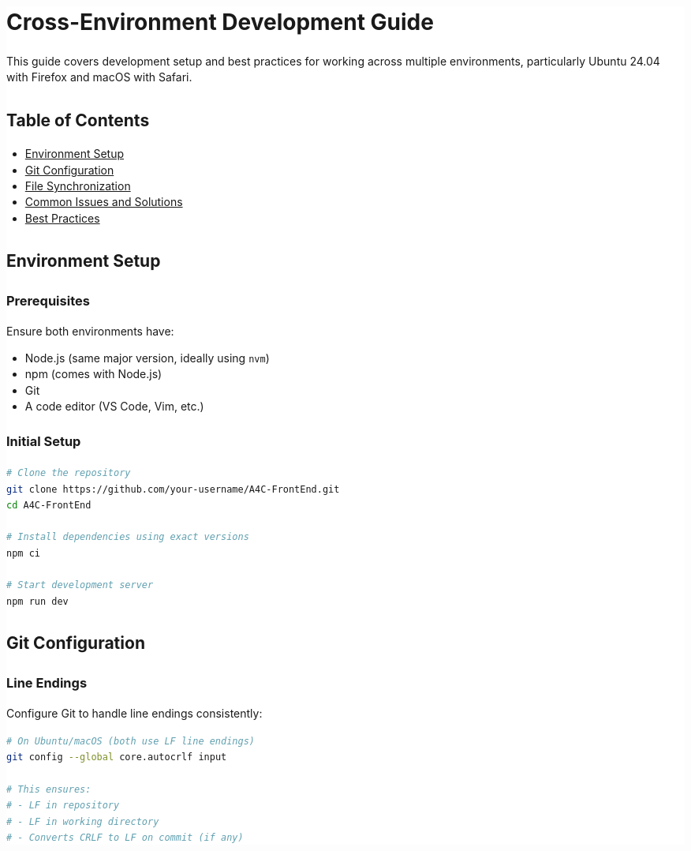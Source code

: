 # Cross-Environment Development Guide

This guide covers development setup and best practices for working across multiple environments, particularly Ubuntu 24.04 with Firefox and macOS with Safari.

## Table of Contents
- [Environment Setup](#environment-setup)
- [Git Configuration](#git-configuration)
- [File Synchronization](#file-synchronization)
- [Common Issues and Solutions](#common-issues-and-solutions)
- [Best Practices](#best-practices)

## Environment Setup

### Prerequisites
Ensure both environments have:
- Node.js (same major version, ideally using `nvm`)
- npm (comes with Node.js)
- Git
- A code editor (VS Code, Vim, etc.)

### Initial Setup
```bash
# Clone the repository
git clone https://github.com/your-username/A4C-FrontEnd.git
cd A4C-FrontEnd

# Install dependencies using exact versions
npm ci

# Start development server
npm run dev
```

## Git Configuration

### Line Endings
Configure Git to handle line endings consistently:

```bash
# On Ubuntu/macOS (both use LF line endings)
git config --global core.autocrlf input

# This ensures:
# - LF in repository
# - LF in working directory
# - Converts CRLF to LF on commit (if any)
```
